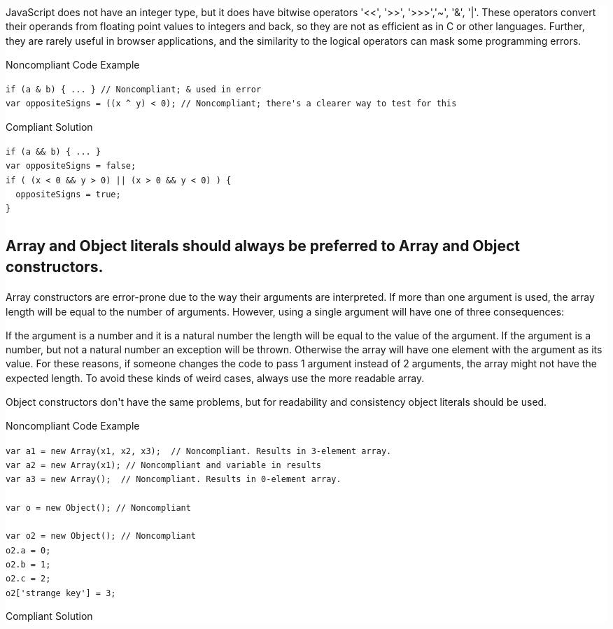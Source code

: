 
JavaScript does not have an integer type, but it does have bitwise operators '<<', '>>', '>>>','~', '&', '|'. These operators convert their operands from floating point values to integers and back, so they are not as efficient as in C or other languages. Further, they are rarely useful in browser applications, and the similarity to the logical operators can mask some programming errors.

Noncompliant Code Example
```
if (a & b) { ... } // Noncompliant; & used in error
var oppositeSigns = ((x ^ y) < 0); // Noncompliant; there's a clearer way to test for this
```
Compliant Solution
```
if (a && b) { ... }
var oppositeSigns = false;
if ( (x < 0 && y > 0) || (x > 0 && y < 0) ) {
  oppositeSigns = true;
}
```

## Array and Object literals should always be preferred to Array and Object constructors.

Array constructors are error-prone due to the way their arguments are interpreted. If more than one argument is used, the array length will be equal to the number of arguments. However, using a single argument will have one of three consequences:

If the argument is a number and it is a natural number the length will be equal to the value of the argument.
If the argument is a number, but not a natural number an exception will be thrown.
Otherwise the array will have one element with the argument as its value.
For these reasons, if someone changes the code to pass 1 argument instead of 2 arguments, the array might not have the expected length. To avoid these kinds of weird cases, always use the more readable array.

Object constructors don't have the same problems, but for readability and consistency object literals should be used.

Noncompliant Code Example

```html
var a1 = new Array(x1, x2, x3);  // Noncompliant. Results in 3-element array.
var a2 = new Array(x1); // Noncompliant and variable in results
var a3 = new Array();  // Noncompliant. Results in 0-element array.

var o = new Object(); // Noncompliant

var o2 = new Object(); // Noncompliant
o2.a = 0;
o2.b = 1;
o2.c = 2;
o2['strange key'] = 3;
```

Compliant Solution

